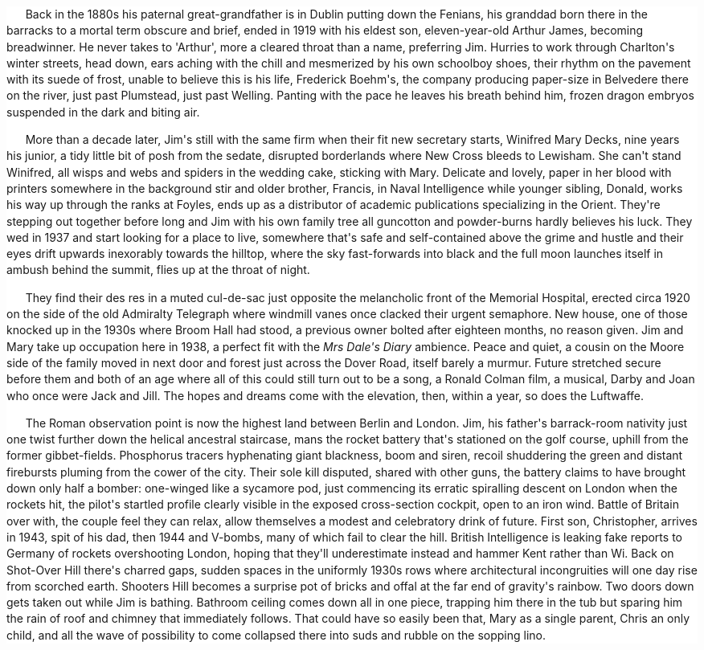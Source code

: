 &nbsp;&nbsp;&nbsp;&nbsp;&nbsp;&nbsp;Back in the 1880s his paternal great-grandfather is in Dublin putting down the Fenians, his granddad born there in the barracks to a mortal term obscure and brief, ended in 1919 with his eldest son, eleven-year-old Arthur James, becoming breadwinner. He never takes to 'Arthur', more a cleared throat than a name, preferring Jim. Hurries to work through Charlton's winter streets, head down, ears aching with the chill and mesmerized by his own schoolboy shoes, their rhythm on the pavement with its suede of frost, unable to believe this is his life, Frederick Boehm's, the company producing paper-size in Belvedere there on the river, just past Plumstead, just past Welling. Panting with the pace he leaves his breath behind him, frozen dragon embryos suspended in the dark and biting air.

&nbsp;&nbsp;&nbsp;&nbsp;&nbsp;&nbsp;More than a decade later, Jim's still with the same firm when their fit new secretary starts, Winifred Mary Decks, nine years his junior, a tidy little bit of posh from the sedate, disrupted borderlands where New Cross bleeds to Lewisham. She can't stand Winifred, all wisps and webs and spiders in the wedding cake, sticking with Mary. Delicate and lovely, paper in her blood with printers somewhere in the background stir and older brother, Francis, in Naval Intelligence while younger sibling, Donald, works his way up through the ranks at Foyles, ends up as a distributor of academic publications specializing in the Orient. They're stepping out together before long and Jim with his own family tree all guncotton and powder-burns hardly believes his luck. They wed in 1937 and start looking for a place to live, somewhere that's safe and self-contained above the grime and hustle and their eyes drift upwards inexorably towards the hilltop, where the sky fast-forwards into black and the full moon launches itself in ambush behind the summit, flies up at the throat of night.

&nbsp;&nbsp;&nbsp;&nbsp;&nbsp;&nbsp;They find their des res in a muted cul-de-sac just opposite the melancholic front of the Memorial Hospital, erected circa 1920 on the side of the old Admiralty Telegraph where windmill vanes once clacked their urgent semaphore. New house, one of those knocked up in the 1930s where Broom Hall had stood, a previous owner bolted after eighteen months, no reason given. Jim and Mary take up occupation here in 1938, a perfect fit with the *Mrs Dale's Diary* ambience. Peace and quiet, a cousin on the Moore side of the family moved in next door and forest just across the Dover Road, itself barely a murmur. Future stretched secure before them and both of an age where all of this could still turn out to be a song, a Ronald Colman film, a musical, Darby and Joan who once were Jack and Jill. The hopes and dreams come with the elevation, then, within a year, so does the Luftwaffe.

&nbsp;&nbsp;&nbsp;&nbsp;&nbsp;&nbsp;The Roman observation point is now the highest land between Berlin and London. Jim, his father's barrack-room nativity just one twist further down the helical ancestral staircase, mans the rocket battery that's stationed on the golf course, uphill from the former gibbet-fields. Phosphorus tracers hyphenating giant blackness, boom and siren, recoil shuddering the green and distant firebursts pluming from the cower of the city. Their sole kill disputed, shared with other guns, the battery claims to have brought down only half a bomber: one-winged like a sycamore pod, just commencing its erratic spiralling descent on London when the rockets hit, the pilot's startled profile clearly visible in the exposed cross-section cockpit, open to an iron wind. Battle of Britain over with, the couple feel they can relax, allow themselves a modest and celebratory drink of future. First son, Christopher, arrives in 1943, spit of his dad, then 1944 and V-bombs, many of which fail to clear the hill. British Intelligence is leaking fake reports to Germany of rockets overshooting London, hoping that they'll underestimate instead and hammer Kent rather than Wi. Back on Shot-Over Hill there's charred gaps, sudden spaces in the uniformly 1930s rows where architectural incongruities will one day rise from scorched earth.
Shooters Hill becomes a surprise pot of bricks and offal at the far end of gravity's rainbow. Two doors down gets taken out while Jim is bathing. Bathroom ceiling comes down all in one piece, trapping him there in the tub but sparing him the rain of roof and chimney that immediately follows. That could have so easily been that, Mary as a single parent, Chris an only child, and all the wave of possibility to come collapsed there into suds and rubble on the sopping lino.
